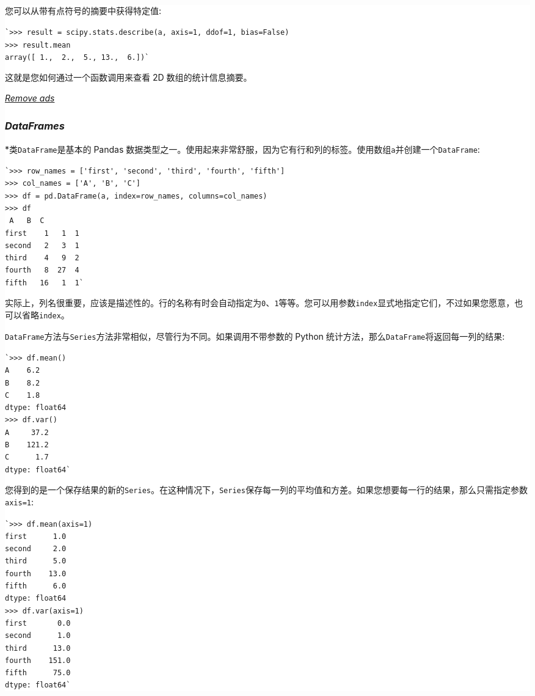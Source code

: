 您可以从带有点符号的摘要中获得特定值:

>>>

```
`>>> result = scipy.stats.describe(a, axis=1, ddof=1, bias=False)
>>> result.mean
array([ 1.,  2.,  5., 13.,  6.])` 
```

这就是您如何通过一个函数调用来查看 2D 数组的统计信息摘要。

[*Remove ads*](/account/join/)

### *DataFrames*

 *类`DataFrame`是基本的 Pandas 数据类型之一。使用起来非常舒服，因为它有行和列的标签。使用数组`a`并创建一个`DataFrame`:

>>>

```
`>>> row_names = ['first', 'second', 'third', 'fourth', 'fifth']
>>> col_names = ['A', 'B', 'C']
>>> df = pd.DataFrame(a, index=row_names, columns=col_names)
>>> df
 A   B  C
first    1   1  1
second   2   3  1
third    4   9  2
fourth   8  27  4
fifth   16   1  1` 
```

实际上，列名很重要，应该是描述性的。行的名称有时会自动指定为`0`、`1`等等。您可以用参数`index`显式地指定它们，不过如果您愿意，也可以省略`index`。

`DataFrame`方法与`Series`方法非常相似，尽管行为不同。如果调用不带参数的 Python 统计方法，那么`DataFrame`将返回每一列的结果:

>>>

```
`>>> df.mean()
A    6.2
B    8.2
C    1.8
dtype: float64
>>> df.var()
A     37.2
B    121.2
C      1.7
dtype: float64` 
```

您得到的是一个保存结果的新的`Series`。在这种情况下，`Series`保存每一列的平均值和方差。如果您想要每一行的结果，那么只需指定参数`axis=1`:

>>>

```
`>>> df.mean(axis=1)
first      1.0
second     2.0
third      5.0
fourth    13.0
fifth      6.0
dtype: float64
>>> df.var(axis=1)
first       0.0
second      1.0
third      13.0
fourth    151.0
fifth      75.0
dtype: float64` 
```